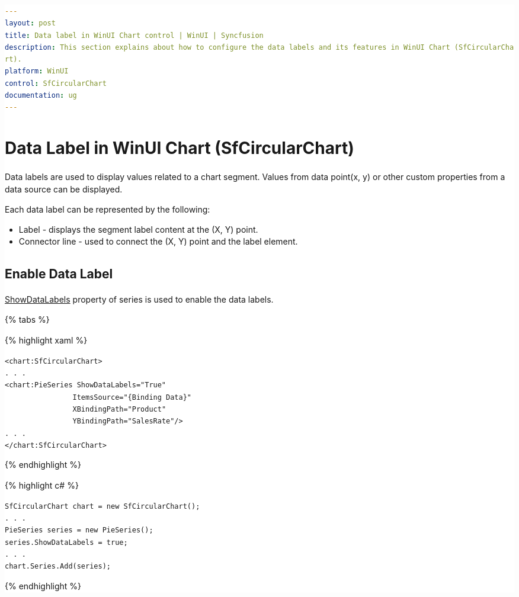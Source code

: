 ```yaml
---
layout: post
title: Data label in WinUI Chart control | WinUI | Syncfusion
description: This section explains about how to configure the data labels and its features in WinUI Chart (SfCircularChart).
platform: WinUI
control: SfCircularChart
documentation: ug
---
```


# Data Label in WinUI Chart (SfCircularChart)

Data labels are used to display values related to a chart segment. Values from data point(x, y) or other custom properties from a data source can be displayed. 

Each data label can be represented by the following:

* Label - displays the segment label content at the (X, Y) point.
* Connector line - used to connect the (X, Y) point and the label element.

## Enable Data Label 

[ShowDataLabels](https://help.syncfusion.com/cr/winui/Syncfusion.UI.Xaml.Charts.ChartSeries.html#Syncfusion_UI_Xaml_Charts_ChartSeries_ShowDataLabels) property of series is used to enable the data labels.

{% tabs %}

{% highlight xaml %}

    <chart:SfCircularChart>
    . . .
    <chart:PieSeries ShowDataLabels="True"
                    ItemsSource="{Binding Data}"  
                    XBindingPath="Product" 
                    YBindingPath="SalesRate"/>
    . . .
    </chart:SfCircularChart>

{% endhighlight %}

{% highlight c# %}

    SfCircularChart chart = new SfCircularChart();
    . . .
    PieSeries series = new PieSeries();
    series.ShowDataLabels = true;
    . . .
    chart.Series.Add(series);

{% endhighlight %}
